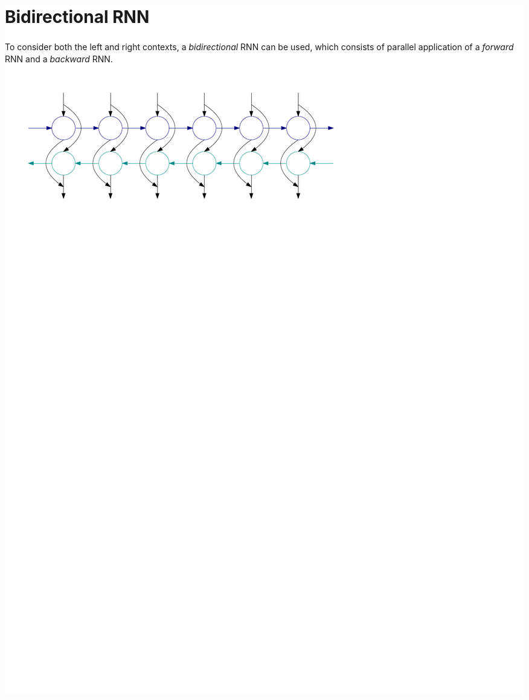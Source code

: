 # Bidirectional RNN

To consider both the left and right contexts, a _bidirectional_ RNN can be used,
which consists of parallel application of a _forward_ RNN and a _backward_ RNN.

![w=80%,h=center](../07/bidirectional_rnn.pdf)
